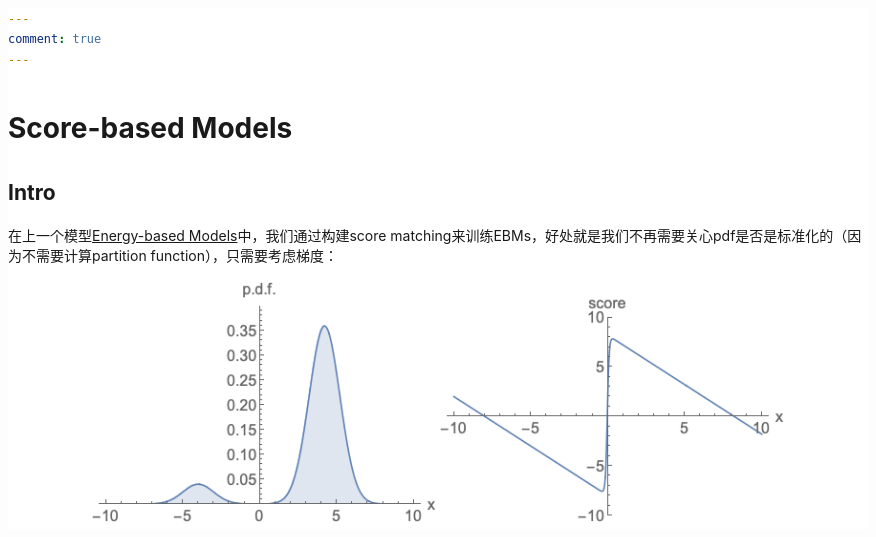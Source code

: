 ```yaml
---
comment: true
---
```



# Score-based Models

<head>
    <script src="https://cdnjs.cloudflare.com/ajax/libs/KaTeX/0.16.7/katex.min.js"
            integrity="sha512-EKW5YvKU3hpyyOcN6jQnAxO/L8gts+YdYV6Yymtl8pk9YlYFtqJgihORuRoBXK8/cOIlappdU6Ms8KdK6yBCgA=="
            crossorigin="anonymous" referrerpolicy="no-referrer">
    </script>
    <link rel="stylesheet" href="https://cdn.jsdelivr.net/npm/pseudocode@latest/build/pseudocode.min.css">
    <script src="https://cdn.jsdelivr.net/npm/pseudocode@latest/build/pseudocode.min.js">
    </script>
</head>

## Intro

在上一个模型[Energy-based Models](./energy.md)中，我们通过构建score matching来训练EBMs，好处就是我们不再需要关心pdf是否是标准化的（因为不需要计算partition function），只需要考虑梯度：


<div align="center" > 
    <img src="/../../../../assets/pics/ai/dgm/sc/ebm.gif" style="width: 40%;">
    <img src="/../../../../assets/pics/ai/dgm/sc/score.gif" style="width: 40%;">
    </div>
